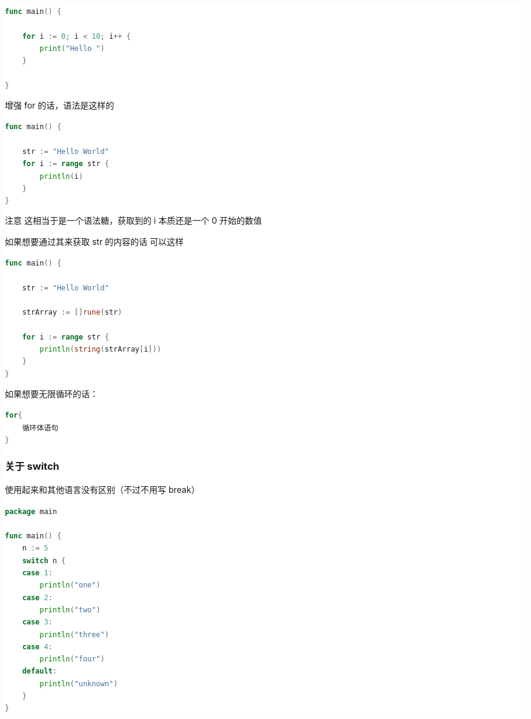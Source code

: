 ```go
func main() {

    for i := 0; i < 10; i++ {
        print("Hello ")
    }

}
```

增强 for 的话，语法是这样的

```go
func main() {

    str := "Hello World"
    for i := range str {
        println(i)
    }
}
```

注意 这相当于是一个语法糖，获取到的 i 本质还是一个 0 开始的数值

如果想要通过其来获取 str 的内容的话 可以这样

```go
func main() {

    str := "Hello World"

    strArray := []rune(str)

    for i := range str {
        println(string(strArray[i]))
    }
}
```

如果想要无限循环的话：

```go
for{
    循环体语句
}
```

### 关于 switch

使用起来和其他语言没有区别（不过不用写 break）

```go
package main

func main() {
    n := 5
    switch n {
    case 1:
        println("one")
    case 2:
        println("two")
    case 3:
        println("three")
    case 4:
        println("four")
    default:
        println("unknown")
    }
}
```